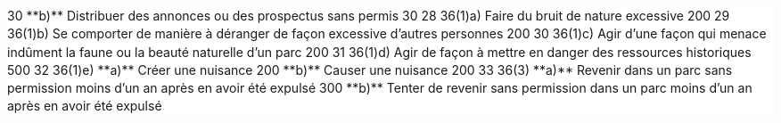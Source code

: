 </td>
<td>30</td>
</tr>
<tr>
<td>**b)** Distribuer des annonces ou des prospectus sans permis

</td>
<td>30</td>
</tr>
<tr>
<td>28</td>
<td>36(1)a)</td>
<td>Faire du bruit de nature excessive</td>
<td>200</td>
</tr>
<tr>
<td>29</td>
<td>36(1)b)</td>
<td>Se comporter de manière à déranger de façon excessive d’autres personnes</td>
<td>200</td>
</tr>
<tr>
<td>30</td>
<td>36(1)c)</td>
<td>Agir d’une façon qui menace indûment la faune ou la beauté naturelle d’un parc</td>
<td>200</td>
</tr>
<tr>
<td>31</td>
<td>36(1)d)</td>
<td>Agir de façon à mettre en danger des ressources historiques</td>
<td>500</td>
</tr>
<tr>
<td>32</td>
<td>36(1)e)</td>
<td>**a)** Créer une nuisance

</td>
<td>200</td>
</tr>
<tr>
<td>**b)** Causer une nuisance

</td>
<td>200</td>
</tr>
<tr>
<td>33</td>
<td>36(3)</td>
<td>**a)** Revenir dans un parc sans permission moins d’un an après en avoir été expulsé

</td>
<td>300</td>
</tr>
<tr>
<td>**b)** Tenter de revenir sans permission dans un parc moins d’un an après en avoir été expulsé

